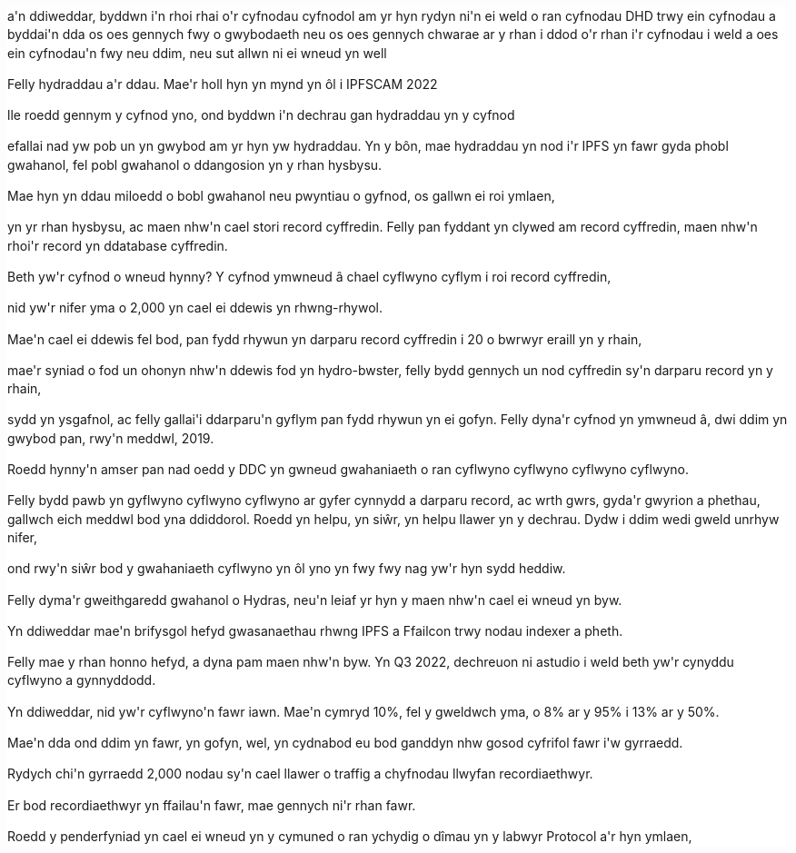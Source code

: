 a'n ddiweddar, byddwn i'n rhoi rhai o'r cyfnodau cyfnodol am yr hyn rydyn ni'n ei weld
o ran cyfnodau DHD trwy ein cyfnodau
a byddai'n dda os oes gennych fwy o gwybodaeth neu os oes gennych chwarae ar y rhan
i ddod o'r rhan i'r cyfnodau i weld a oes ein cyfnodau'n fwy neu ddim, neu sut allwn ni ei wneud yn well

Felly hydraddau a'r ddau. Mae'r holl hyn yn mynd yn ôl i IPFSCAM 2022

lle roedd gennym y cyfnod yno, ond byddwn i'n dechrau gan hydraddau yn y cyfnod

efallai nad yw pob un yn gwybod am yr hyn yw hydraddau. Yn y bôn, mae hydraddau yn nod i'r IPFS yn fawr
gyda phobl gwahanol, fel pobl gwahanol o ddangosion yn y rhan hysbysu.

Mae hyn yn ddau miloedd o bobl gwahanol neu pwyntiau o gyfnod, os gallwn ei roi ymlaen,

yn yr rhan hysbysu, ac maen nhw'n cael stori record cyffredin. Felly pan fyddant yn clywed am record cyffredin, maen nhw'n rhoi'r record yn ddatabase cyffredin.

Beth yw'r cyfnod o wneud hynny? Y cyfnod ymwneud â chael cyflwyno cyflym i roi record cyffredin,

nid yw'r nifer yma o 2,000 yn cael ei ddewis yn rhwng-rhywol.

Mae'n cael ei ddewis fel bod, pan fydd rhywun yn darparu record cyffredin i 20 o bwrwyr eraill yn y rhain,

mae'r syniad o fod un ohonyn nhw'n ddewis fod yn hydro-bwster, felly bydd gennych un nod cyffredin sy'n darparu record yn y rhain,

sydd yn ysgafnol, ac felly gallai'i ddarparu'n gyflym pan fydd rhywun yn ei gofyn.
Felly dyna'r cyfnod yn ymwneud â, dwi ddim yn gwybod pan, rwy'n meddwl, 2019.

Roedd hynny'n amser pan nad oedd y DDC yn gwneud gwahaniaeth o ran cyflwyno cyflwyno cyflwyno cyflwyno.

Felly bydd pawb yn gyflwyno cyflwyno cyflwyno ar gyfer cynnydd a darparu record,
ac wrth gwrs, gyda'r gwyrion a phethau, gallwch eich meddwl bod yna ddiddorol. Roedd yn helpu, yn siŵr, yn helpu llawer yn y dechrau. Dydw i ddim wedi gweld unrhyw nifer,

ond rwy'n siŵr bod y gwahaniaeth cyflwyno yn ôl yno yn fwy fwy nag yw'r hyn sydd heddiw.

Felly dyma'r gweithgaredd gwahanol o Hydras, neu'n leiaf yr hyn y maen nhw'n cael ei wneud yn byw.

Yn ddiweddar mae'n brifysgol hefyd gwasanaethau rhwng IPFS a Ffailcon trwy nodau indexer a pheth.

Felly mae y rhan honno hefyd, a dyna pam maen nhw'n byw.
Yn Q3 2022, dechreuon ni astudio i weld beth yw'r cynyddu cyflwyno a gynnyddodd.

Yn ddiweddar, nid yw'r cyflwyno'n fawr iawn. Mae'n cymryd 10%, fel y gweldwch yma, o 8% ar y 95% i 13% ar y 50%.

Mae'n dda ond ddim yn fawr, yn gofyn, wel, yn cydnabod eu bod ganddyn nhw gosod cyfrifol fawr i'w gyrraedd.

Rydych chi'n gyrraedd 2,000 nodau sy'n cael llawer o traffig a chyfnodau llwyfan recordiaethwyr.

Er bod recordiaethwyr yn ffailau'n fawr, mae gennych ni'r rhan fawr.

Roedd y penderfyniad yn cael ei wneud yn y cymuned o ran ychydig o dîmau yn y labwyr Protocol a'r hyn ymlaen,
